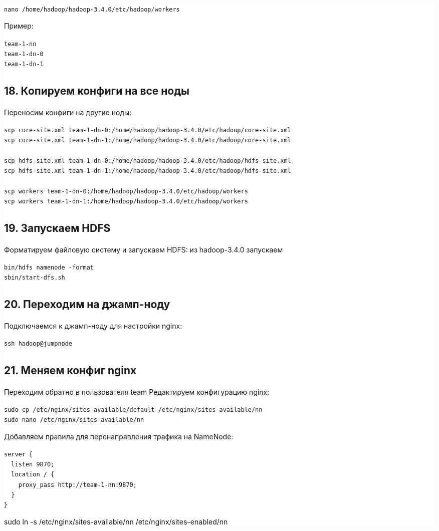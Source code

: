 ```
nano /home/hadoop/hadoop-3.4.0/etc/hadoop/workers
```

Пример:

```
team-1-nn
team-1-dn-0
team-1-dn-1
```

## 18. Копируем конфиги на все ноды
Переносим конфиги на другие ноды:

```
scp core-site.xml team-1-dn-0:/home/hadoop/hadoop-3.4.0/etc/hadoop/core-site.xml
scp core-site.xml team-1-dn-1:/home/hadoop/hadoop-3.4.0/etc/hadoop/core-site.xml

scp hdfs-site.xml team-1-dn-0:/home/hadoop/hadoop-3.4.0/etc/hadoop/hdfs-site.xml
scp hdfs-site.xml team-1-dn-1:/home/hadoop/hadoop-3.4.0/etc/hadoop/hdfs-site.xml

scp workers team-1-dn-0:/home/hadoop/hadoop-3.4.0/etc/hadoop/workers
scp workers team-1-dn-1:/home/hadoop/hadoop-3.4.0/etc/hadoop/workers
```

## 19. Запускаем HDFS
Форматируем файловую систему и запускаем HDFS:
из hadoop-3.4.0 запускаем
```
bin/hdfs namenode -format
sbin/start-dfs.sh
```

## 20. Переходим на джамп-ноду
Подключаемся к джамп-ноду для настройки nginx:

```
ssh hadoop@jumpnode
```

## 21. Меняем конфиг nginx
Переходим обратно в пользователя team
Редактируем конфигурацию nginx:

```
sudo cp /etc/nginx/sites-available/default /etc/nginx/sites-available/nn
sudo nano /etc/nginx/sites-available/nn
```

Добавляем правила для перенаправления трафика на NameNode:

```
server {
  listen 9870;
  location / {
    proxy_pass http://team-1-nn:9870;
  }
}
```
sudo ln -s /etc/nginx/sites-available/nn /etc/nginx/sites-enabled/nn
